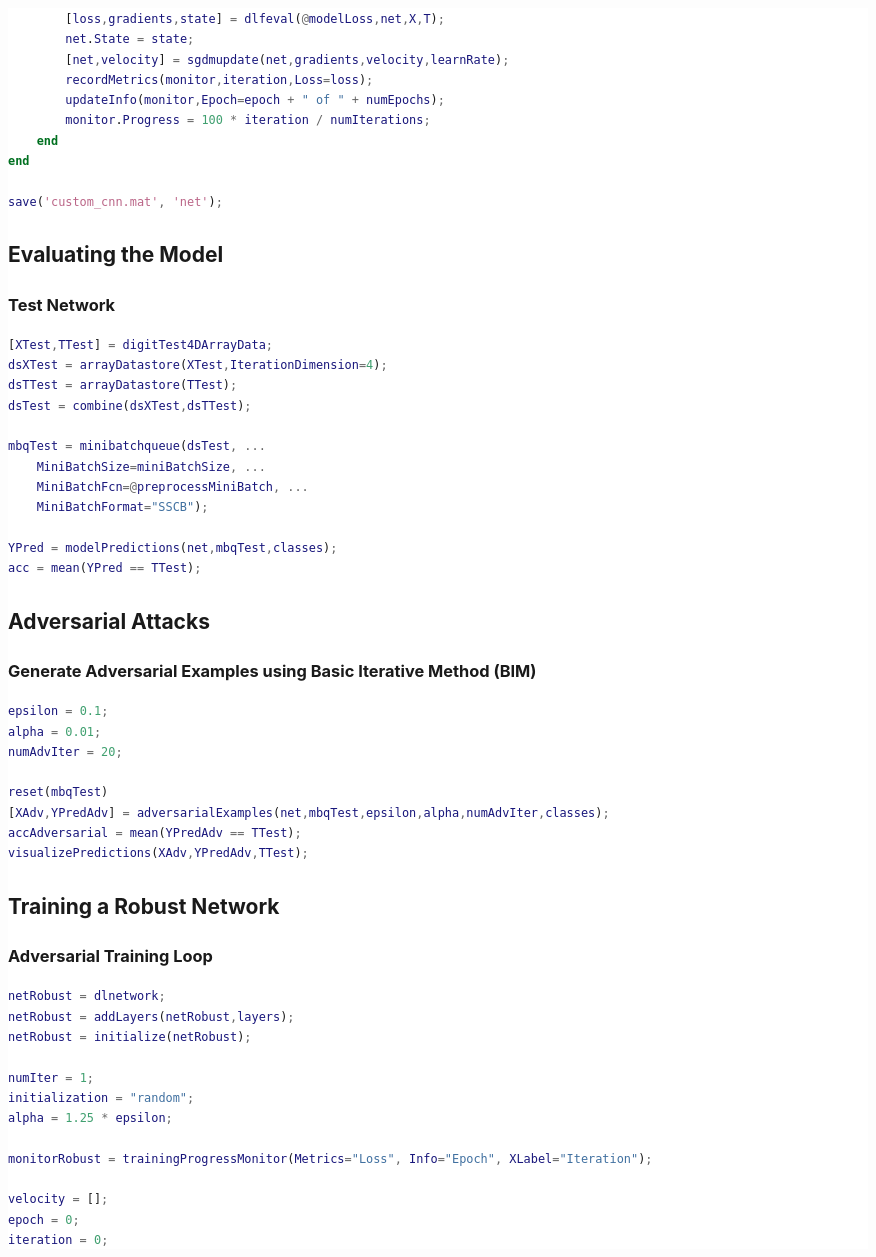 ```matlab
        [loss,gradients,state] = dlfeval(@modelLoss,net,X,T);
        net.State = state;
        [net,velocity] = sgdmupdate(net,gradients,velocity,learnRate);
        recordMetrics(monitor,iteration,Loss=loss);
        updateInfo(monitor,Epoch=epoch + " of " + numEpochs);
        monitor.Progress = 100 * iteration / numIterations;
    end
end

save('custom_cnn.mat', 'net');
```

## Evaluating the Model
### Test Network
```matlab
[XTest,TTest] = digitTest4DArrayData;
dsXTest = arrayDatastore(XTest,IterationDimension=4);
dsTTest = arrayDatastore(TTest);
dsTest = combine(dsXTest,dsTTest);

mbqTest = minibatchqueue(dsTest, ...
    MiniBatchSize=miniBatchSize, ...
    MiniBatchFcn=@preprocessMiniBatch, ...
    MiniBatchFormat="SSCB");

YPred = modelPredictions(net,mbqTest,classes);
acc = mean(YPred == TTest);
```

## Adversarial Attacks
### Generate Adversarial Examples using Basic Iterative Method (BIM)
```matlab
epsilon = 0.1;
alpha = 0.01;
numAdvIter = 20;

reset(mbqTest)
[XAdv,YPredAdv] = adversarialExamples(net,mbqTest,epsilon,alpha,numAdvIter,classes);
accAdversarial = mean(YPredAdv == TTest);
visualizePredictions(XAdv,YPredAdv,TTest);
```

## Training a Robust Network
### Adversarial Training Loop
```matlab
netRobust = dlnetwork;
netRobust = addLayers(netRobust,layers);
netRobust = initialize(netRobust);

numIter = 1;
initialization = "random";
alpha = 1.25 * epsilon;

monitorRobust = trainingProgressMonitor(Metrics="Loss", Info="Epoch", XLabel="Iteration");

velocity = [];
epoch = 0;
iteration = 0;

```